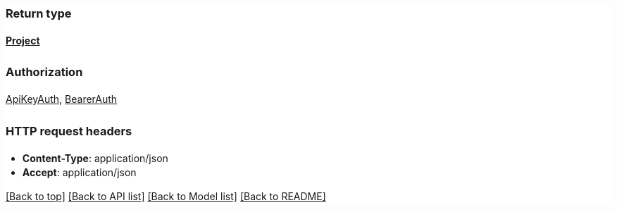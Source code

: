 ### Return type

[**Project**](Project.md)

### Authorization

[ApiKeyAuth](../README.md#ApiKeyAuth), [BearerAuth](../README.md#BearerAuth)

### HTTP request headers

 - **Content-Type**: application/json
 - **Accept**: application/json

[[Back to top]](#) [[Back to API list]](../README.md#documentation-for-api-endpoints) [[Back to Model list]](../README.md#documentation-for-models) [[Back to README]](../README.md)

